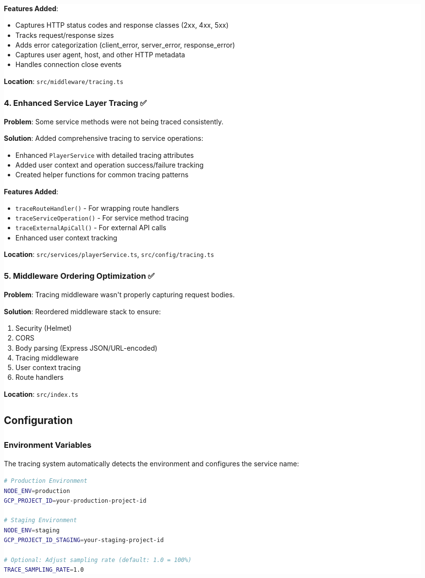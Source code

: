 **Features Added**:
- Captures HTTP status codes and response classes (2xx, 4xx, 5xx)
- Tracks request/response sizes
- Adds error categorization (client_error, server_error, response_error)
- Captures user agent, host, and other HTTP metadata
- Handles connection close events

**Location**: `src/middleware/tracing.ts`

### 4. Enhanced Service Layer Tracing ✅

**Problem**: Some service methods were not being traced consistently.

**Solution**: Added comprehensive tracing to service operations:
- Enhanced `PlayerService` with detailed tracing attributes
- Added user context and operation success/failure tracking
- Created helper functions for common tracing patterns

**Features Added**:
- `traceRouteHandler()` - For wrapping route handlers
- `traceServiceOperation()` - For service method tracing
- `traceExternalApiCall()` - For external API calls
- Enhanced user context tracking

**Location**: `src/services/playerService.ts`, `src/config/tracing.ts`

### 5. Middleware Ordering Optimization ✅

**Problem**: Tracing middleware wasn't properly capturing request bodies.

**Solution**: Reordered middleware stack to ensure:
1. Security (Helmet)
2. CORS
3. Body parsing (Express JSON/URL-encoded)
4. Tracing middleware
5. User context tracing
6. Route handlers

**Location**: `src/index.ts`

## Configuration

### Environment Variables

The tracing system automatically detects the environment and configures the service name:

```bash
# Production Environment
NODE_ENV=production
GCP_PROJECT_ID=your-production-project-id

# Staging Environment  
NODE_ENV=staging
GCP_PROJECT_ID_STAGING=your-staging-project-id

# Optional: Adjust sampling rate (default: 1.0 = 100%)
TRACE_SAMPLING_RATE=1.0
```
